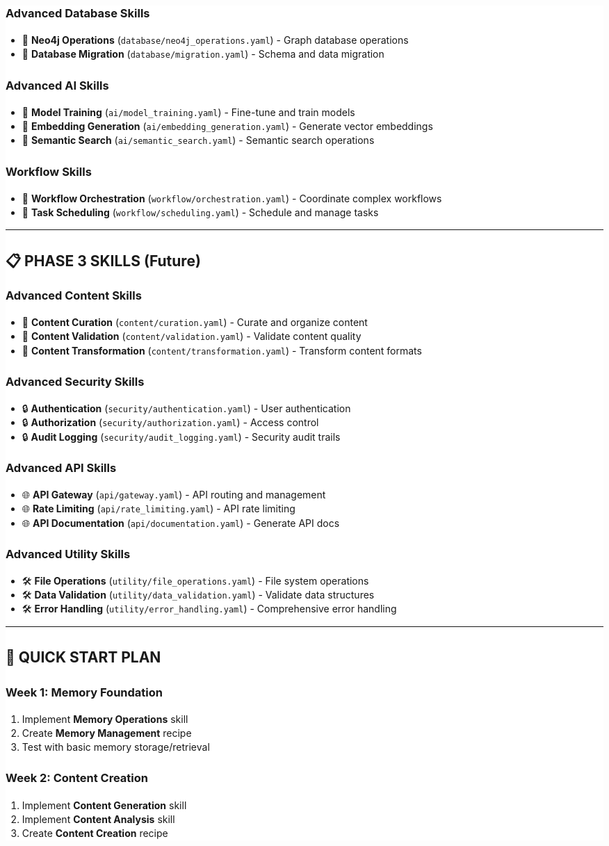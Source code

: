 ### **Advanced Database Skills**
- 🔄 **Neo4j Operations** (`database/neo4j_operations.yaml`) - Graph database operations
- 🔄 **Database Migration** (`database/migration.yaml`) - Schema and data migration

### **Advanced AI Skills**
- 🔄 **Model Training** (`ai/model_training.yaml`) - Fine-tune and train models
- 🔄 **Embedding Generation** (`ai/embedding_generation.yaml`) - Generate vector embeddings
- 🔄 **Semantic Search** (`ai/semantic_search.yaml`) - Semantic search operations

### **Workflow Skills**
- 🔄 **Workflow Orchestration** (`workflow/orchestration.yaml`) - Coordinate complex workflows
- 🔄 **Task Scheduling** (`workflow/scheduling.yaml`) - Schedule and manage tasks

---

## 📋 **PHASE 3 SKILLS** (Future)

### **Advanced Content Skills**
- 📝 **Content Curation** (`content/curation.yaml`) - Curate and organize content
- 📝 **Content Validation** (`content/validation.yaml`) - Validate content quality
- 📝 **Content Transformation** (`content/transformation.yaml`) - Transform content formats

### **Advanced Security Skills**
- 🔒 **Authentication** (`security/authentication.yaml`) - User authentication
- 🔒 **Authorization** (`security/authorization.yaml`) - Access control
- 🔒 **Audit Logging** (`security/audit_logging.yaml`) - Security audit trails

### **Advanced API Skills**
- 🌐 **API Gateway** (`api/gateway.yaml`) - API routing and management
- 🌐 **Rate Limiting** (`api/rate_limiting.yaml`) - API rate limiting
- 🌐 **API Documentation** (`api/documentation.yaml`) - Generate API docs

### **Advanced Utility Skills**
- 🛠️ **File Operations** (`utility/file_operations.yaml`) - File system operations
- 🛠️ **Data Validation** (`utility/data_validation.yaml`) - Validate data structures
- 🛠️ **Error Handling** (`utility/error_handling.yaml`) - Comprehensive error handling

---

## 🎯 **QUICK START PLAN**

### **Week 1: Memory Foundation**
1. Implement **Memory Operations** skill
2. Create **Memory Management** recipe
3. Test with basic memory storage/retrieval

### **Week 2: Content Creation**
1. Implement **Content Generation** skill
2. Implement **Content Analysis** skill
3. Create **Content Creation** recipe
